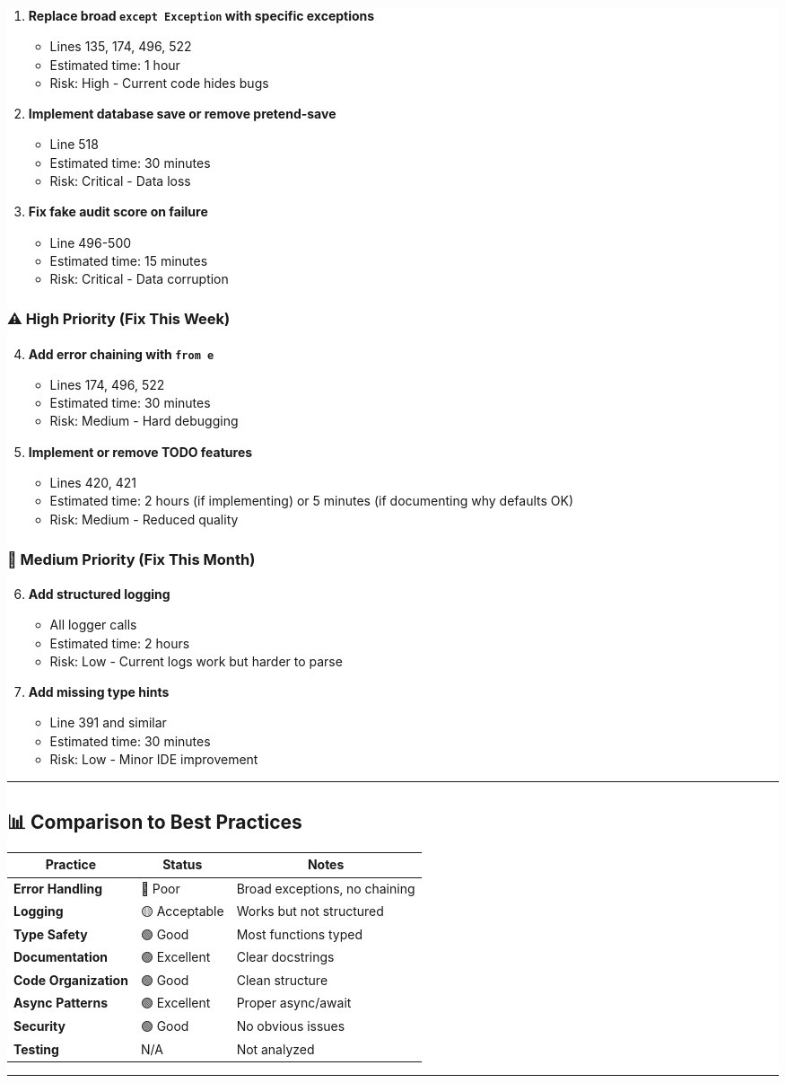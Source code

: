 1. **Replace broad `except Exception` with specific exceptions**
   - Lines 135, 174, 496, 522
   - Estimated time: 1 hour
   - Risk: High - Current code hides bugs

2. **Implement database save or remove pretend-save**
   - Line 518
   - Estimated time: 30 minutes
   - Risk: Critical - Data loss

3. **Fix fake audit score on failure**
   - Line 496-500
   - Estimated time: 15 minutes
   - Risk: Critical - Data corruption

### ⚠️ High Priority (Fix This Week)

4. **Add error chaining with `from e`**
   - Lines 174, 496, 522
   - Estimated time: 30 minutes
   - Risk: Medium - Hard debugging

5. **Implement or remove TODO features**
   - Lines 420, 421
   - Estimated time: 2 hours (if implementing) or 5 minutes (if documenting why defaults OK)
   - Risk: Medium - Reduced quality

### 📝 Medium Priority (Fix This Month)

6. **Add structured logging**
   - All logger calls
   - Estimated time: 2 hours
   - Risk: Low - Current logs work but harder to parse

7. **Add missing type hints**
   - Line 391 and similar
   - Estimated time: 30 minutes
   - Risk: Low - Minor IDE improvement

---

## 📊 Comparison to Best Practices

| Practice | Status | Notes |
|----------|--------|-------|
| **Error Handling** | 🔴 Poor | Broad exceptions, no chaining |
| **Logging** | 🟡 Acceptable | Works but not structured |
| **Type Safety** | 🟢 Good | Most functions typed |
| **Documentation** | 🟢 Excellent | Clear docstrings |
| **Code Organization** | 🟢 Good | Clean structure |
| **Async Patterns** | 🟢 Excellent | Proper async/await |
| **Security** | 🟢 Good | No obvious issues |
| **Testing** | N/A | Not analyzed |

---